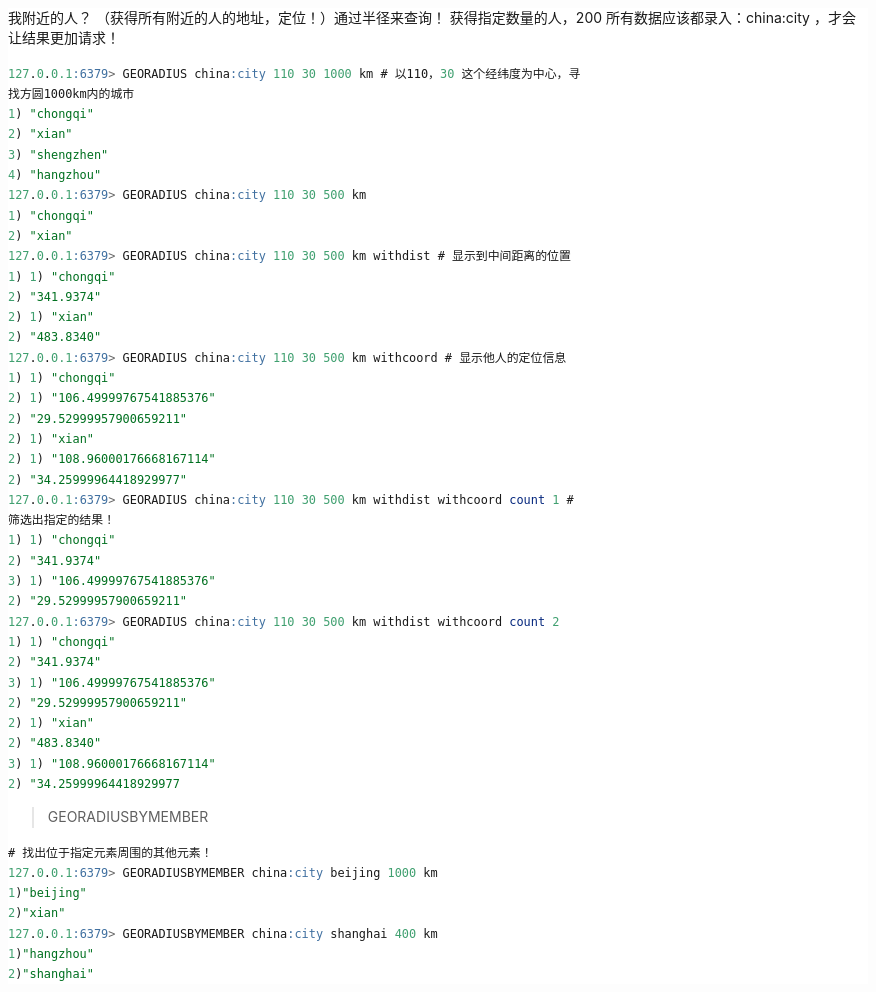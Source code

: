 我附近的人？ （获得所有附近的人的地址，定位！）通过半径来查询！ 获得指定数量的人，200
所有数据应该都录入：china:city ，才会让结果更加请求！

```sql
127.0.0.1:6379> GEORADIUS china:city 110 30 1000 km # 以110，30 这个经纬度为中心，寻
找方圆1000km内的城市
1) "chongqi"
2) "xian"
3) "shengzhen"
4) "hangzhou"
127.0.0.1:6379> GEORADIUS china:city 110 30 500 km
1) "chongqi"
2) "xian"
127.0.0.1:6379> GEORADIUS china:city 110 30 500 km withdist # 显示到中间距离的位置
1) 1) "chongqi"
2) "341.9374"
2) 1) "xian"
2) "483.8340"
127.0.0.1:6379> GEORADIUS china:city 110 30 500 km withcoord # 显示他人的定位信息
1) 1) "chongqi"
2) 1) "106.49999767541885376"
2) "29.52999957900659211"
2) 1) "xian"
2) 1) "108.96000176668167114"
2) "34.25999964418929977"
127.0.0.1:6379> GEORADIUS china:city 110 30 500 km withdist withcoord count 1 #
筛选出指定的结果！
1) 1) "chongqi"
2) "341.9374"
3) 1) "106.49999767541885376"
2) "29.52999957900659211"
127.0.0.1:6379> GEORADIUS china:city 110 30 500 km withdist withcoord count 2
1) 1) "chongqi"
2) "341.9374"
3) 1) "106.49999767541885376"
2) "29.52999957900659211"
2) 1) "xian"
2) "483.8340"
3) 1) "108.96000176668167114"
2) "34.25999964418929977
```

> GEORADIUSBYMEMBER

```sql
# 找出位于指定元素周围的其他元素！
127.0.0.1:6379> GEORADIUSBYMEMBER china:city beijing 1000 km
1)"beijing"
2)"xian"
127.0.0.1:6379> GEORADIUSBYMEMBER china:city shanghai 400 km
1)"hangzhou"
2)"shanghai"
```
